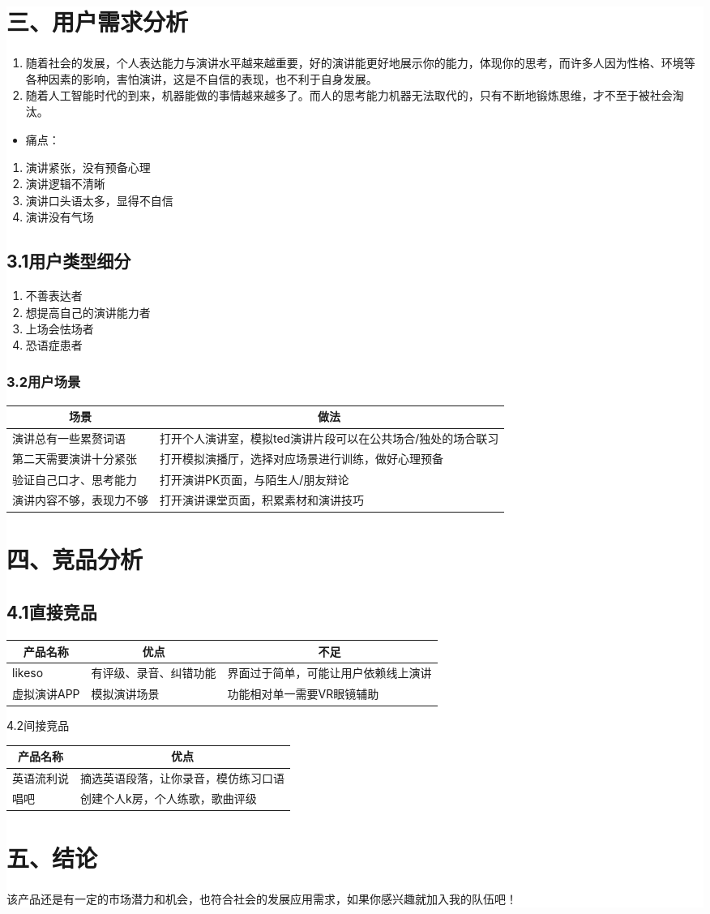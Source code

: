 
# 三、用户需求分析
1. 随着社会的发展，个人表达能力与演讲水平越来越重要，好的演讲能更好地展示你的能力，体现你的思考，而许多人因为性格、环境等各种因素的影响，害怕演讲，这是不自信的表现，也不利于自身发展。
2. 随着人工智能时代的到来，机器能做的事情越来越多了。而人的思考能力机器无法取代的，只有不断地锻炼思维，才不至于被社会淘汰。

* 痛点：
1. 演讲紧张，没有预备心理
2. 演讲逻辑不清晰
3. 演讲口头语太多，显得不自信
4. 演讲没有气场

## 3.1用户类型细分
1. 不善表达者
2. 想提高自己的演讲能力者
3. 上场会怯场者
4. 恐语症患者



### 3.2用户场景

场景 | 做法
---|---
演讲总有一些累赘词语 | 打开个人演讲室，模拟ted演讲片段可以在公共场合/独处的场合联习
第二天需要演讲十分紧张 | 打开模拟演播厅，选择对应场景进行训练，做好心理预备
验证自己口才、思考能力 | 打开演讲PK页面，与陌生人/朋友辩论
演讲内容不够，表现力不够 | 打开演讲课堂页面，积累素材和演讲技巧


# 四、竞品分析
## 4.1直接竞品
产品名称 | 优点 |不足
---|---|---
likeso | 有评级、录音、纠错功能|界面过于简单，可能让用户依赖线上演讲
虚拟演讲APP | 模拟演讲场景|功能相对单一需要VR眼镜辅助




4.2间接竞品

产品名称 | 优点|
---|---
英语流利说 | 摘选英语段落，让你录音，模仿练习口语
唱吧 | 创建个人k房，个人练歌，歌曲评级



# 五、结论
该产品还是有一定的市场潜力和机会，也符合社会的发展应用需求，如果你感兴趣就加入我的队伍吧！
